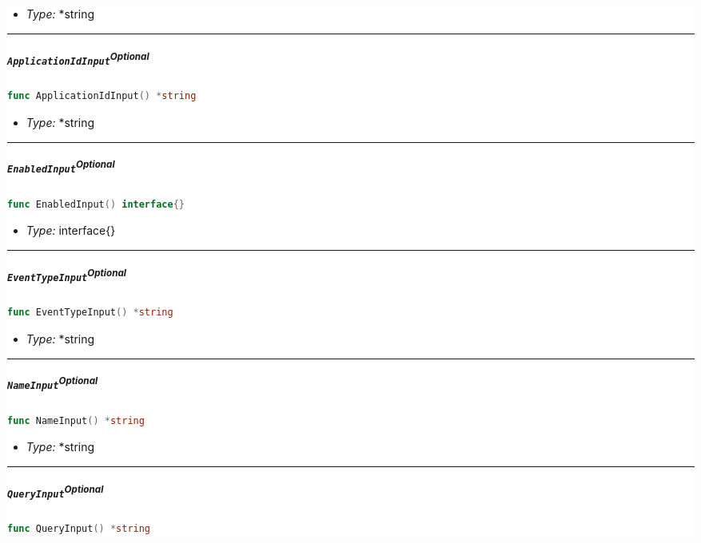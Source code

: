 - *Type:* *string

---

##### `ApplicationIdInput`<sup>Optional</sup> <a name="ApplicationIdInput" id="@cdktf/provider-datadog.rumRetentionFilter.RumRetentionFilter.property.applicationIdInput"></a>

```go
func ApplicationIdInput() *string
```

- *Type:* *string

---

##### `EnabledInput`<sup>Optional</sup> <a name="EnabledInput" id="@cdktf/provider-datadog.rumRetentionFilter.RumRetentionFilter.property.enabledInput"></a>

```go
func EnabledInput() interface{}
```

- *Type:* interface{}

---

##### `EventTypeInput`<sup>Optional</sup> <a name="EventTypeInput" id="@cdktf/provider-datadog.rumRetentionFilter.RumRetentionFilter.property.eventTypeInput"></a>

```go
func EventTypeInput() *string
```

- *Type:* *string

---

##### `NameInput`<sup>Optional</sup> <a name="NameInput" id="@cdktf/provider-datadog.rumRetentionFilter.RumRetentionFilter.property.nameInput"></a>

```go
func NameInput() *string
```

- *Type:* *string

---

##### `QueryInput`<sup>Optional</sup> <a name="QueryInput" id="@cdktf/provider-datadog.rumRetentionFilter.RumRetentionFilter.property.queryInput"></a>

```go
func QueryInput() *string
```
